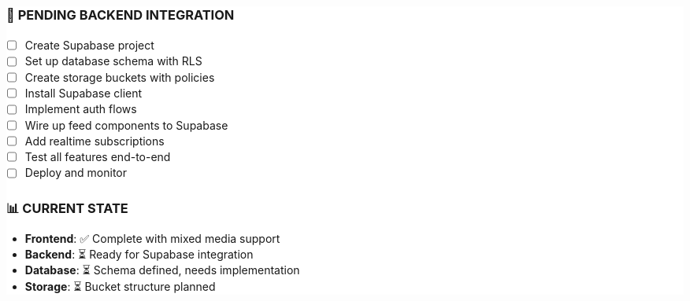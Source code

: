 ### 🔄 **PENDING BACKEND INTEGRATION**
- [ ] Create Supabase project
- [ ] Set up database schema with RLS
- [ ] Create storage buckets with policies
- [ ] Install Supabase client
- [ ] Implement auth flows
- [ ] Wire up feed components to Supabase
- [ ] Add realtime subscriptions
- [ ] Test all features end-to-end
- [ ] Deploy and monitor

### 📊 **CURRENT STATE**
- **Frontend**: ✅ Complete with mixed media support
- **Backend**: ⏳ Ready for Supabase integration
- **Database**: ⏳ Schema defined, needs implementation
- **Storage**: ⏳ Bucket structure planned


